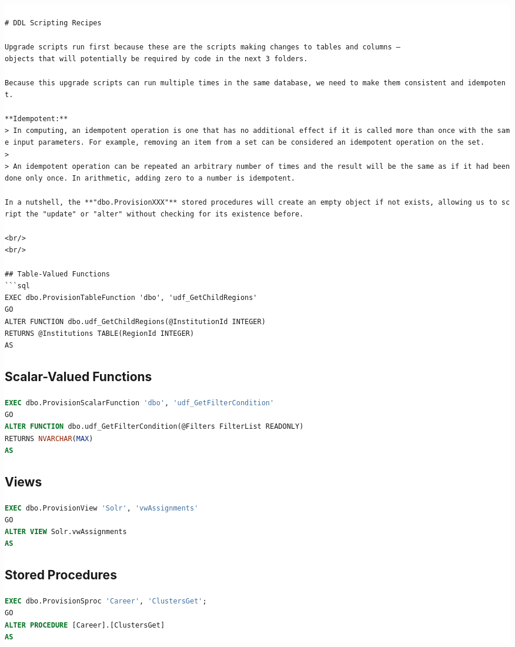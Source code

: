 ```

# DDL Scripting Recipes

Upgrade scripts run first because these are the scripts making changes to tables and columns –
objects that will potentially be required by code in the next 3 folders.

Because this upgrade scripts can run multiple times in the same database, we need to make them consistent and idempotent.

**Idempotent:**
> In computing, an idempotent operation is one that has no additional effect if it is called more than once with the same input parameters. For example, removing an item from a set can be considered an idempotent operation on the set.
>
> An idempotent operation can be repeated an arbitrary number of times and the result will be the same as if it had been done only once. In arithmetic, adding zero to a number is idempotent.

In a nutshell, the **"dbo.ProvisionXXX"** stored procedures will create an empty object if not exists, allowing us to script the "update" or "alter" without checking for its existence before.

<br/>
<br/>

## Table-Valued Functions
```sql
EXEC dbo.ProvisionTableFunction 'dbo', 'udf_GetChildRegions'
GO
ALTER FUNCTION dbo.udf_GetChildRegions(@InstitutionId INTEGER)
RETURNS @Institutions TABLE(RegionId INTEGER)
AS
```

## Scalar-Valued Functions
```sql
EXEC dbo.ProvisionScalarFunction 'dbo', 'udf_GetFilterCondition'
GO
ALTER FUNCTION dbo.udf_GetFilterCondition(@Filters FilterList READONLY)
RETURNS NVARCHAR(MAX)
AS
```

## Views
```sql
EXEC dbo.ProvisionView 'Solr', 'vwAssignments'
GO
ALTER VIEW Solr.vwAssignments
AS
```

## Stored Procedures
```sql
EXEC dbo.ProvisionSproc 'Career', 'ClustersGet';
GO
ALTER PROCEDURE [Career].[ClustersGet]
AS
```
